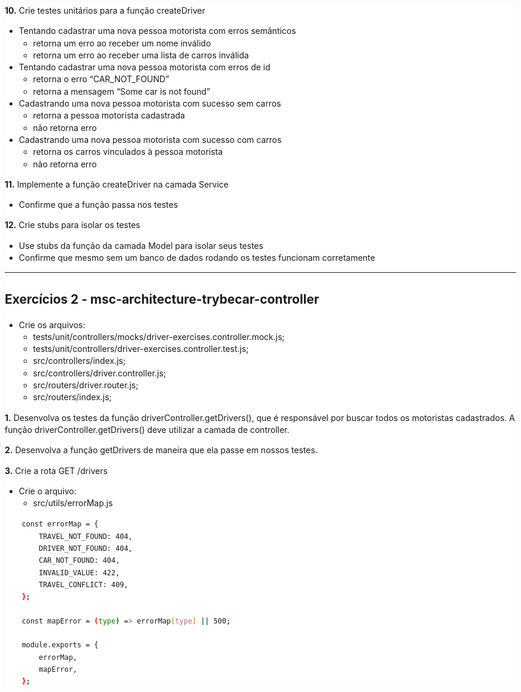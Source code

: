**10.** Crie testes unitários para a função createDriver
* Tentando cadastrar uma nova pessoa motorista com erros semânticos
    * retorna um erro ao receber um nome inválido
    * retorna um erro ao receber uma lista de carros inválida
* Tentando cadastrar uma nova pessoa motorista com erros de id
    * retorna o erro “CAR_NOT_FOUND”
    * retorna a mensagem “Some car is not found”
* Cadastrando uma nova pessoa motorista com sucesso sem carros
    * retorna a pessoa motorista cadastrada
    * não retorna erro
* Cadastrando uma nova pessoa motorista com sucesso com carros
    * retorna os carros vinculados à pessoa motorista
    * não retorna erro

**11.** Implemente a função createDriver na camada Service
* Confirme que a função passa nos testes

**12.** Crie stubs para isolar os testes
* Use stubs da função da camada Model para isolar seus testes
* Confirme que mesmo sem um banco de dados rodando os testes funcionam corretamente

---

## Exercícios 2 - msc-architecture-trybecar-controller

* Crie os arquivos:
    * tests/unit/controllers/mocks/driver-exercises.controller.mock.js;
    * tests/unit/controllers/driver-exercises.controller.test.js;
    * src/controllers/index.js;
    * src/controllers/driver.controller.js;
    * src/routers/driver.router.js;
    * src/routers/index.js;

**1.** Desenvolva os testes da função driverController.getDrivers(), que é responsável por buscar todos os motoristas cadastrados. A função driverController.getDrivers() deve utilizar a camada de controller.

**2.** Desenvolva a função getDrivers de maneira que ela passe em nossos testes.

**3.** Crie a rota GET /drivers

* Crie o arquivo:
    * src/utils/errorMap.js
```sh
    const errorMap = {
        TRAVEL_NOT_FOUND: 404,
        DRIVER_NOT_FOUND: 404,
        CAR_NOT_FOUND: 404,
        INVALID_VALUE: 422,
        TRAVEL_CONFLICT: 409,
    };

    const mapError = (type) => errorMap[type] || 500;

    module.exports = {
        errorMap,
        mapError,
    };
```
